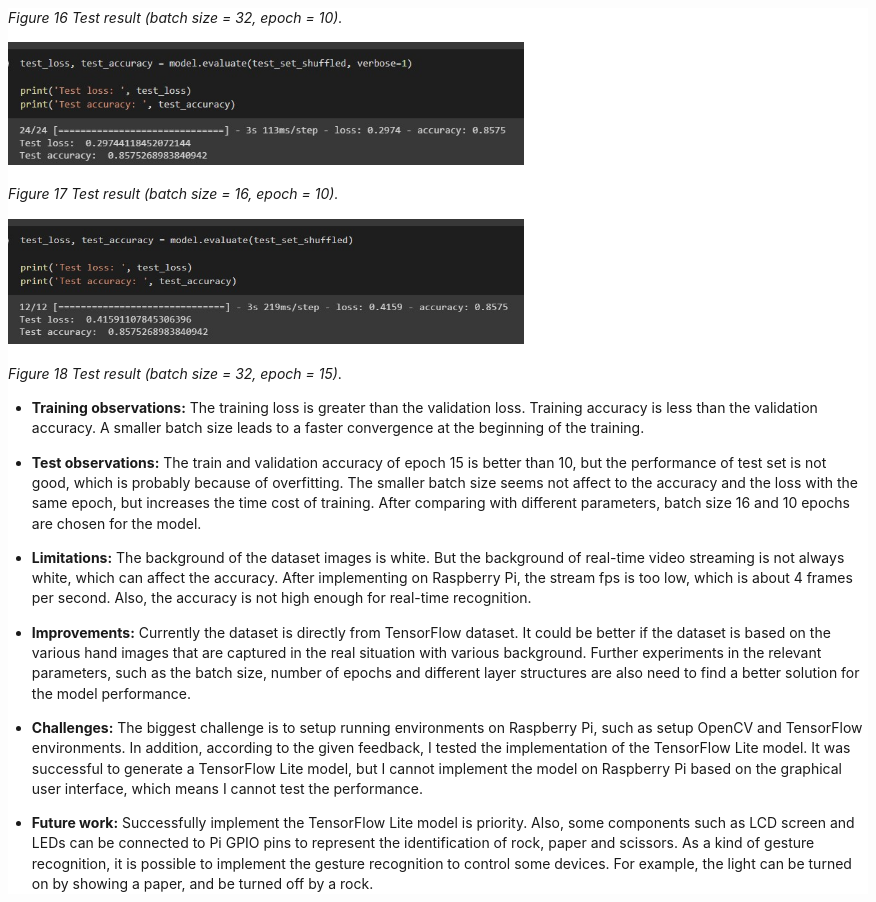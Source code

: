 *Figure 16 Test result (batch size = 32, epoch = 10).*

<img src="images/test_result_batch16.jpg" width=60% height=60%>

*Figure 17 Test result (batch size = 16, epoch = 10).*

<img src="images/test_result_epoch15.jpg" width=60% height=60%>

*Figure 18 Test result (batch size = 32, epoch = 15)*.

+ **Training observations:** The training loss is greater than the validation loss. Training accuracy is less than the validation accuracy. A smaller batch size leads to a faster convergence at the beginning of the training.

+ **Test observations:** The train and validation accuracy of epoch 15 is better than 10, but the performance of test set is not good, which is probably because of overfitting. The smaller batch size seems not affect to the accuracy and the loss with the same epoch, but increases the time cost of training. After comparing with different parameters, batch size 16 and 10 epochs are chosen for the model.
+ **Limitations:** The background of the dataset images is white. But the background of real-time video streaming is not always white, which can affect the accuracy. After implementing on Raspberry Pi, the stream fps is too low, which is about 4 frames per second. Also, the accuracy is not high enough for real-time recognition.
+ **Improvements:** Currently the dataset is directly from TensorFlow dataset. It could be better if the dataset is based on the various hand images that are captured in the real situation with various background. Further experiments in the relevant parameters, such as the batch size, number of epochs and different layer structures are also need to find a better solution for the model performance.
+ **Challenges:** The biggest challenge is to setup running environments on Raspberry Pi, such as setup OpenCV and TensorFlow environments. In addition, according to the given feedback, I tested the implementation of the TensorFlow Lite model. It was successful to generate a TensorFlow Lite model, but I cannot implement the model on Raspberry Pi based on the graphical user interface, which means I cannot test the performance.
+ **Future work:** Successfully implement the TensorFlow Lite model is priority. Also, some components such as LCD screen and LEDs can be connected to Pi GPIO pins to represent the identification of rock, paper and scissors. As a kind of gesture recognition, it is possible to implement the gesture recognition to control some devices. For example, the light can be turned on by showing a paper, and be turned off by a rock.
